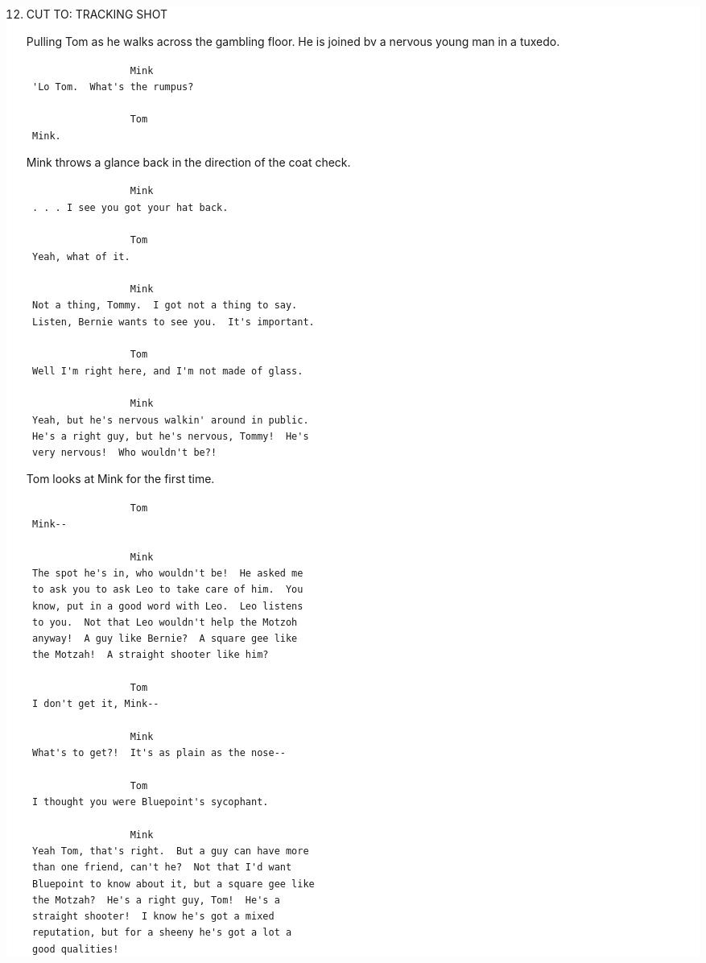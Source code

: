 
12.  CUT TO:
     TRACKING SHOT

     Pulling Tom as he walks across the gambling floor.  He is
     joined bv a nervous young man in a tuxedo.

                           Mink
          'Lo Tom.  What's the rumpus?

                           Tom
          Mink.

     Mink throws a glance back in the direction of the coat
     check.

                           Mink
          . . . I see you got your hat back.

                           Tom
          Yeah, what of it.

                           Mink
          Not a thing, Tommy.  I got not a thing to say.
          Listen, Bernie wants to see you.  It's important.

                           Tom
          Well I'm right here, and I'm not made of glass.

                           Mink
          Yeah, but he's nervous walkin' around in public.
          He's a right guy, but he's nervous, Tommy!  He's
          very nervous!  Who wouldn't be?!

     Tom looks at Mink for the first time.

                           Tom
          Mink--

                           Mink
          The spot he's in, who wouldn't be!  He asked me
          to ask you to ask Leo to take care of him.  You
          know, put in a good word with Leo.  Leo listens
          to you.  Not that Leo wouldn't help the Motzoh
          anyway!  A guy like Bernie?  A square gee like
          the Motzah!  A straight shooter like him?

                           Tom
          I don't get it, Mink--

                           Mink
          What's to get?!  It's as plain as the nose--

                           Tom
          I thought you were Bluepoint's sycophant.

                           Mink
          Yeah Tom, that's right.  But a guy can have more
          than one friend, can't he?  Not that I'd want
          Bluepoint to know about it, but a square gee like
          the Motzah?  He's a right guy, Tom!  He's a
          straight shooter!  I know he's got a mixed
          reputation, but for a sheeny he's got a lot a
          good qualities!
